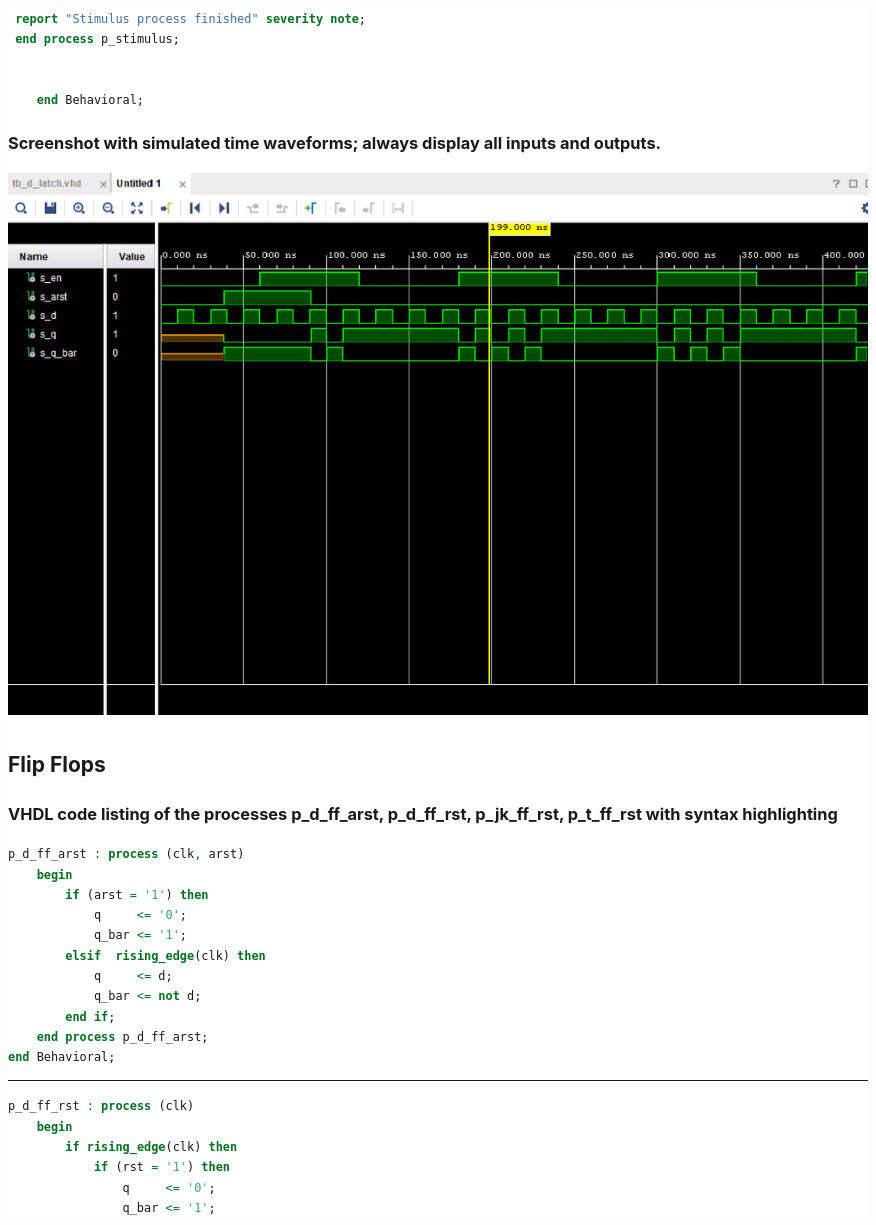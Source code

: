 ```vhdl
 report "Stimulus process finished" severity note;
 end process p_stimulus;
    

    end Behavioral;
```
### Screenshot with simulated time waveforms; always display all inputs and outputs.
![screenshot1](images/d_latch.png)

## Flip Flops
### VHDL code listing of the processes p_d_ff_arst, p_d_ff_rst, p_jk_ff_rst, p_t_ff_rst with syntax highlighting
```vhdl
p_d_ff_arst : process (clk, arst)             
    begin                                         
        if (arst = '1') then                      
            q     <= '0';                         
            q_bar <= '1';
        elsif  rising_edge(clk) then                    
            q     <= d;                               
            q_bar <= not d;                       
        end if;                                   
    end process p_d_ff_arst;
end Behavioral;
```
---------------------------------------------------------
```vhdl
p_d_ff_rst : process (clk)             
    begin
        if rising_edge(clk) then
            if (rst = '1') then
                q     <= '0';
                q_bar <= '1';
```
